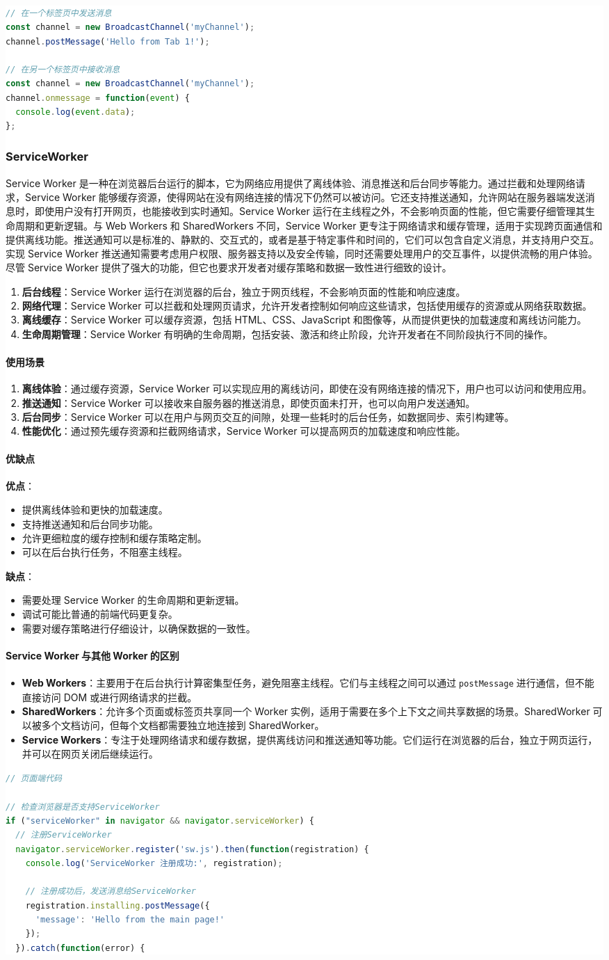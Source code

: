 ```javascript
// 在一个标签页中发送消息
const channel = new BroadcastChannel('myChannel');
channel.postMessage('Hello from Tab 1!');

// 在另一个标签页中接收消息
const channel = new BroadcastChannel('myChannel');
channel.onmessage = function(event) {
  console.log(event.data);
};
```

### ServiceWorker

Service Worker 是一种在浏览器后台运行的脚本，它为网络应用提供了离线体验、消息推送和后台同步等能力。通过拦截和处理网络请求，Service Worker 能够缓存资源，使得网站在没有网络连接的情况下仍然可以被访问。它还支持推送通知，允许网站在服务器端发送消息时，即使用户没有打开网页，也能接收到实时通知。Service Worker 运行在主线程之外，不会影响页面的性能，但它需要仔细管理其生命周期和更新逻辑。与 Web Workers 和 SharedWorkers 不同，Service Worker 更专注于网络请求和缓存管理，适用于实现跨页面通信和提供离线功能。推送通知可以是标准的、静默的、交互式的，或者是基于特定事件和时间的，它们可以包含自定义消息，并支持用户交互。实现 Service Worker 推送通知需要考虑用户权限、服务器支持以及安全传输，同时还需要处理用户的交互事件，以提供流畅的用户体验。尽管 Service Worker 提供了强大的功能，但它也要求开发者对缓存策略和数据一致性进行细致的设计。

1. **后台线程**：Service Worker 运行在浏览器的后台，独立于网页线程，不会影响页面的性能和响应速度。
2. **网络代理**：Service Worker 可以拦截和处理网页请求，允许开发者控制如何响应这些请求，包括使用缓存的资源或从网络获取数据。
3. **离线缓存**：Service Worker 可以缓存资源，包括 HTML、CSS、JavaScript 和图像等，从而提供更快的加载速度和离线访问能力。
4. **生命周期管理**：Service Worker 有明确的生命周期，包括安装、激活和终止阶段，允许开发者在不同阶段执行不同的操作。

#### 使用场景

1. **离线体验**：通过缓存资源，Service Worker 可以实现应用的离线访问，即使在没有网络连接的情况下，用户也可以访问和使用应用。
2. **推送通知**：Service Worker 可以接收来自服务器的推送消息，即使页面未打开，也可以向用户发送通知。
3. **后台同步**：Service Worker 可以在用户与网页交互的间隙，处理一些耗时的后台任务，如数据同步、索引构建等。
4. **性能优化**：通过预先缓存资源和拦截网络请求，Service Worker 可以提高网页的加载速度和响应性能。

#### 优缺点

**优点**：

- 提供离线体验和更快的加载速度。
- 支持推送通知和后台同步功能。
- 允许更细粒度的缓存控制和缓存策略定制。
- 可以在后台执行任务，不阻塞主线程。

**缺点**：

- 需要处理 Service Worker 的生命周期和更新逻辑。
- 调试可能比普通的前端代码更复杂。
- 需要对缓存策略进行仔细设计，以确保数据的一致性。

#### Service Worker 与其他 Worker 的区别

- **Web Workers**：主要用于在后台执行计算密集型任务，避免阻塞主线程。它们与主线程之间可以通过 `postMessage` 进行通信，但不能直接访问 DOM 或进行网络请求的拦截。
- **SharedWorkers**：允许多个页面或标签页共享同一个 Worker 实例，适用于需要在多个上下文之间共享数据的场景。SharedWorker 可以被多个文档访问，但每个文档都需要独立地连接到 SharedWorker。
- **Service Workers**：专注于处理网络请求和缓存数据，提供离线访问和推送通知等功能。它们运行在浏览器的后台，独立于网页运行，并可以在网页关闭后继续运行。

```js
// 页面端代码

// 检查浏览器是否支持ServiceWorker
if ("serviceWorker" in navigator && navigator.serviceWorker) {
  // 注册ServiceWorker
  navigator.serviceWorker.register('sw.js').then(function(registration) {
    console.log('ServiceWorker 注册成功:', registration);
    
    // 注册成功后，发送消息给ServiceWorker
    registration.installing.postMessage({
      'message': 'Hello from the main page!'
    });
  }).catch(function(error) {
```